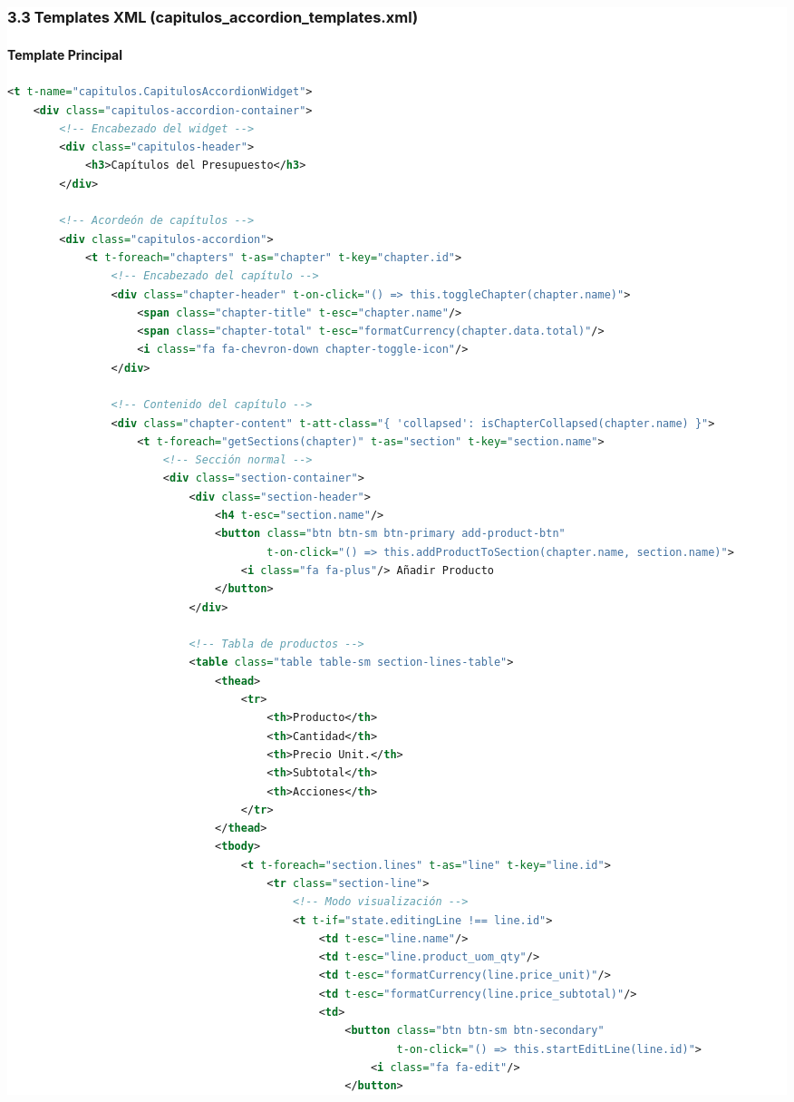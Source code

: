 ### **3.3 Templates XML (capitulos_accordion_templates.xml)**

#### **Template Principal**
```xml
<t t-name="capitulos.CapitulosAccordionWidget">
    <div class="capitulos-accordion-container">
        <!-- Encabezado del widget -->
        <div class="capitulos-header">
            <h3>Capítulos del Presupuesto</h3>
        </div>
        
        <!-- Acordeón de capítulos -->
        <div class="capitulos-accordion">
            <t t-foreach="chapters" t-as="chapter" t-key="chapter.id">
                <!-- Encabezado del capítulo -->
                <div class="chapter-header" t-on-click="() => this.toggleChapter(chapter.name)">
                    <span class="chapter-title" t-esc="chapter.name"/>
                    <span class="chapter-total" t-esc="formatCurrency(chapter.data.total)"/>
                    <i class="fa fa-chevron-down chapter-toggle-icon"/>
                </div>
                
                <!-- Contenido del capítulo -->
                <div class="chapter-content" t-att-class="{ 'collapsed': isChapterCollapsed(chapter.name) }">
                    <t t-foreach="getSections(chapter)" t-as="section" t-key="section.name">
                        <!-- Sección normal -->
                        <div class="section-container">
                            <div class="section-header">
                                <h4 t-esc="section.name"/>
                                <button class="btn btn-sm btn-primary add-product-btn" 
                                        t-on-click="() => this.addProductToSection(chapter.name, section.name)">
                                    <i class="fa fa-plus"/> Añadir Producto
                                </button>
                            </div>
                            
                            <!-- Tabla de productos -->
                            <table class="table table-sm section-lines-table">
                                <thead>
                                    <tr>
                                        <th>Producto</th>
                                        <th>Cantidad</th>
                                        <th>Precio Unit.</th>
                                        <th>Subtotal</th>
                                        <th>Acciones</th>
                                    </tr>
                                </thead>
                                <tbody>
                                    <t t-foreach="section.lines" t-as="line" t-key="line.id">
                                        <tr class="section-line">
                                            <!-- Modo visualización -->
                                            <t t-if="state.editingLine !== line.id">
                                                <td t-esc="line.name"/>
                                                <td t-esc="line.product_uom_qty"/>
                                                <td t-esc="formatCurrency(line.price_unit)"/>
                                                <td t-esc="formatCurrency(line.price_subtotal)"/>
                                                <td>
                                                    <button class="btn btn-sm btn-secondary" 
                                                            t-on-click="() => this.startEditLine(line.id)">
                                                        <i class="fa fa-edit"/>
                                                    </button>
```